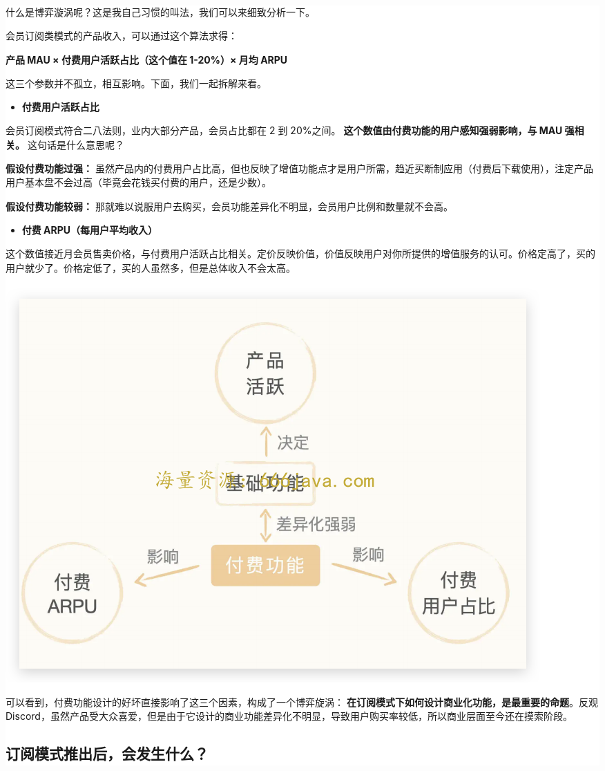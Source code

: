 什么是博弈漩涡呢？这是我自己习惯的叫法，我们可以来细致分析一下。

会员订阅类模式的产品收入，可以通过这个算法求得：

**产品 MAU × 付费用户活跃占比（这个值在 1-20%）× 月均 ARPU**

这三个参数并不孤立，相互影响。下面，我们一起拆解来看。

- **付费用户活跃占比**

会员订阅模式符合二八法则，业内大部分产品，会员占比都在 2 到 20%之间。 **这个数值由付费功能的用户感知强弱影响，与 MAU 强相关。** 这句话是什么意思呢？

**假设付费功能过强：** 虽然产品内的付费用户占比高，但也反映了增值功能点才是用户所需，趋近买断制应用（付费后下载使用），注定产品用户基本盘不会过高（毕竟会花钱买付费的用户，还是少数）。

**假设付费功能较弱：** 那就难以说服用户去购买，会员功能差异化不明显，会员用户比例和数量就不会高。

- **付费 ARPU（每用户平均收入）**

这个数值接近月会员售卖价格，与付费用户活跃占比相关。定价反映价值，价值反映用户对你所提供的增值服务的认可。价格定高了，买的用户就少了。价格定低了，买的人虽然多，但是总体收入不会太高。

![image-20240510224945272](./assets/image-20240510224945272.png)

可以看到，付费功能设计的好坏直接影响了这三个因素，构成了一个博弈旋涡： **在订阅模式下如何设计商业化功能，是最重要的命题**。反观 Discord，虽然产品受大众喜爱，但是由于它设计的商业功能差异化不明显，导致用户购买率较低，所以商业层面至今还在摸索阶段。

## **订阅模式推出后，会发生什么？**
